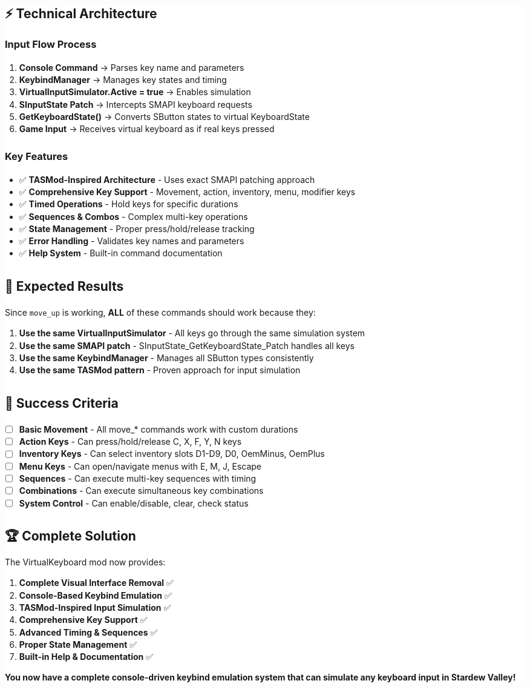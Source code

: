 ## ⚡ Technical Architecture

### **Input Flow Process**
1. **Console Command** → Parses key name and parameters
2. **KeybindManager** → Manages key states and timing
3. **VirtualInputSimulator.Active = true** → Enables simulation
4. **SInputState Patch** → Intercepts SMAPI keyboard requests  
5. **GetKeyboardState()** → Converts SButton states to virtual KeyboardState
6. **Game Input** → Receives virtual keyboard as if real keys pressed

### **Key Features**
- ✅ **TASMod-Inspired Architecture** - Uses exact SMAPI patching approach
- ✅ **Comprehensive Key Support** - Movement, action, inventory, menu, modifier keys
- ✅ **Timed Operations** - Hold keys for specific durations
- ✅ **Sequences & Combos** - Complex multi-key operations
- ✅ **State Management** - Proper press/hold/release tracking
- ✅ **Error Handling** - Validates key names and parameters
- ✅ **Help System** - Built-in command documentation

## 🚀 Expected Results

Since `move_up` is working, **ALL** of these commands should work because they:

1. **Use the same VirtualInputSimulator** - All keys go through the same simulation system
2. **Use the same SMAPI patch** - SInputState_GetKeyboardState_Patch handles all keys
3. **Use the same KeybindManager** - Manages all SButton types consistently
4. **Use the same TASMod pattern** - Proven approach for input simulation

## 🎯 Success Criteria

- [ ] **Basic Movement** - All move_* commands work with custom durations
- [ ] **Action Keys** - Can press/hold/release C, X, F, Y, N keys  
- [ ] **Inventory Keys** - Can select inventory slots D1-D9, D0, OemMinus, OemPlus
- [ ] **Menu Keys** - Can open/navigate menus with E, M, J, Escape
- [ ] **Sequences** - Can execute multi-key sequences with timing
- [ ] **Combinations** - Can execute simultaneous key combinations
- [ ] **System Control** - Can enable/disable, clear, check status

## 🏆 Complete Solution

The VirtualKeyboard mod now provides:

1. **Complete Visual Interface Removal** ✅
2. **Console-Based Keybind Emulation** ✅  
3. **TASMod-Inspired Input Simulation** ✅
4. **Comprehensive Key Support** ✅
5. **Advanced Timing & Sequences** ✅
6. **Proper State Management** ✅
7. **Built-in Help & Documentation** ✅

**You now have a complete console-driven keybind emulation system that can simulate any keyboard input in Stardew Valley!**
